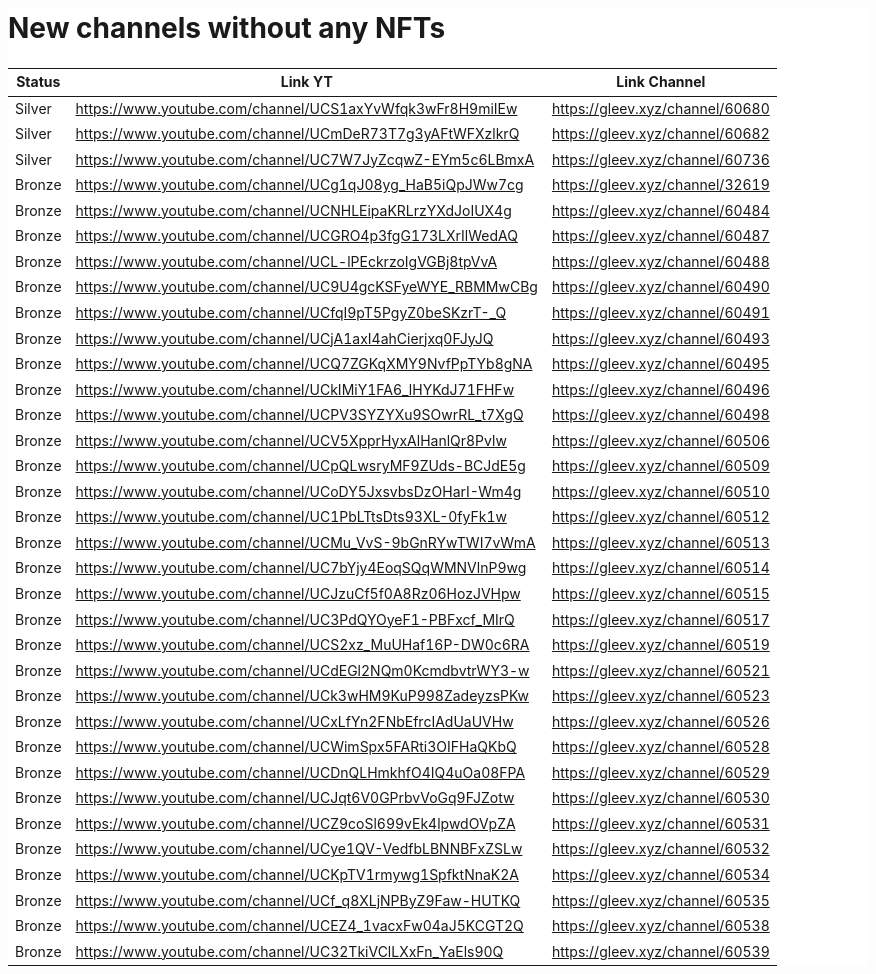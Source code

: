 # New channels without any NFTs

| Status | Link YT | Link Channel |
| --- | --- | --- |
| Silver | https://www.youtube.com/channel/UCS1axYvWfqk3wFr8H9miIEw | https://gleev.xyz/channel/60680 |
| Silver | https://www.youtube.com/channel/UCmDeR73T7g3yAFtWFXzlkrQ | https://gleev.xyz/channel/60682 |
| Silver | https://www.youtube.com/channel/UC7W7JyZcqwZ-EYm5c6LBmxA | https://gleev.xyz/channel/60736 |
| Bronze | https://www.youtube.com/channel/UCg1qJ08yg_HaB5iQpJWw7cg | https://gleev.xyz/channel/32619 |
| Bronze | https://www.youtube.com/channel/UCNHLEipaKRLrzYXdJoIUX4g | https://gleev.xyz/channel/60484 |
| Bronze | https://www.youtube.com/channel/UCGRO4p3fgG173LXrIlWedAQ | https://gleev.xyz/channel/60487 |
| Bronze | https://www.youtube.com/channel/UCL-lPEckrzoIgVGBj8tpVvA | https://gleev.xyz/channel/60488 |
| Bronze | https://www.youtube.com/channel/UC9U4gcKSFyeWYE_RBMMwCBg | https://gleev.xyz/channel/60490 |
| Bronze | https://www.youtube.com/channel/UCfqI9pT5PgyZ0beSKzrT-_Q | https://gleev.xyz/channel/60491 |
| Bronze | https://www.youtube.com/channel/UCjA1axI4ahCierjxq0FJyJQ | https://gleev.xyz/channel/60493 |
| Bronze | https://www.youtube.com/channel/UCQ7ZGKqXMY9NvfPpTYb8gNA | https://gleev.xyz/channel/60495 |
| Bronze | https://www.youtube.com/channel/UCkIMiY1FA6_lHYKdJ71FHFw | https://gleev.xyz/channel/60496 |
| Bronze | https://www.youtube.com/channel/UCPV3SYZYXu9SOwrRL_t7XgQ | https://gleev.xyz/channel/60498 |
| Bronze | https://www.youtube.com/channel/UCV5XpprHyxAlHanlQr8Pvlw | https://gleev.xyz/channel/60506 |
| Bronze | https://www.youtube.com/channel/UCpQLwsryMF9ZUds-BCJdE5g | https://gleev.xyz/channel/60509 |
| Bronze | https://www.youtube.com/channel/UCoDY5JxsvbsDzOHarI-Wm4g | https://gleev.xyz/channel/60510 |
| Bronze | https://www.youtube.com/channel/UC1PbLTtsDts93XL-0fyFk1w | https://gleev.xyz/channel/60512 |
| Bronze | https://www.youtube.com/channel/UCMu_VvS-9bGnRYwTWI7vWmA | https://gleev.xyz/channel/60513 |
| Bronze | https://www.youtube.com/channel/UC7bYjy4EoqSQqWMNVlnP9wg | https://gleev.xyz/channel/60514 |
| Bronze | https://www.youtube.com/channel/UCJzuCf5f0A8Rz06HozJVHpw | https://gleev.xyz/channel/60515 |
| Bronze | https://www.youtube.com/channel/UC3PdQYOyeF1-PBFxcf_MIrQ | https://gleev.xyz/channel/60517 |
| Bronze | https://www.youtube.com/channel/UCS2xz_MuUHaf16P-DW0c6RA | https://gleev.xyz/channel/60519 |
| Bronze | https://www.youtube.com/channel/UCdEGl2NQm0KcmdbvtrWY3-w | https://gleev.xyz/channel/60521 |
| Bronze | https://www.youtube.com/channel/UCk3wHM9KuP998ZadeyzsPKw | https://gleev.xyz/channel/60523 |
| Bronze | https://www.youtube.com/channel/UCxLfYn2FNbEfrcIAdUaUVHw | https://gleev.xyz/channel/60526 |
| Bronze | https://www.youtube.com/channel/UCWimSpx5FARti3OIFHaQKbQ | https://gleev.xyz/channel/60528 |
| Bronze | https://www.youtube.com/channel/UCDnQLHmkhfO4IQ4uOa08FPA | https://gleev.xyz/channel/60529 |
| Bronze | https://www.youtube.com/channel/UCJqt6V0GPrbvVoGq9FJZotw | https://gleev.xyz/channel/60530 |
| Bronze | https://www.youtube.com/channel/UCZ9coSl699vEk4lpwdOVpZA | https://gleev.xyz/channel/60531 |
| Bronze | https://www.youtube.com/channel/UCye1QV-VedfbLBNNBFxZSLw | https://gleev.xyz/channel/60532 |
| Bronze | https://www.youtube.com/channel/UCKpTV1rmywg1SpfktNnaK2A | https://gleev.xyz/channel/60534 |
| Bronze | https://www.youtube.com/channel/UCf_q8XLjNPByZ9Faw-HUTKQ | https://gleev.xyz/channel/60535 |
| Bronze | https://www.youtube.com/channel/UCEZ4_1vacxFw04aJ5KCGT2Q | https://gleev.xyz/channel/60538 |
| Bronze | https://www.youtube.com/channel/UC32TkiVClLXxFn_YaEls90Q | https://gleev.xyz/channel/60539 |